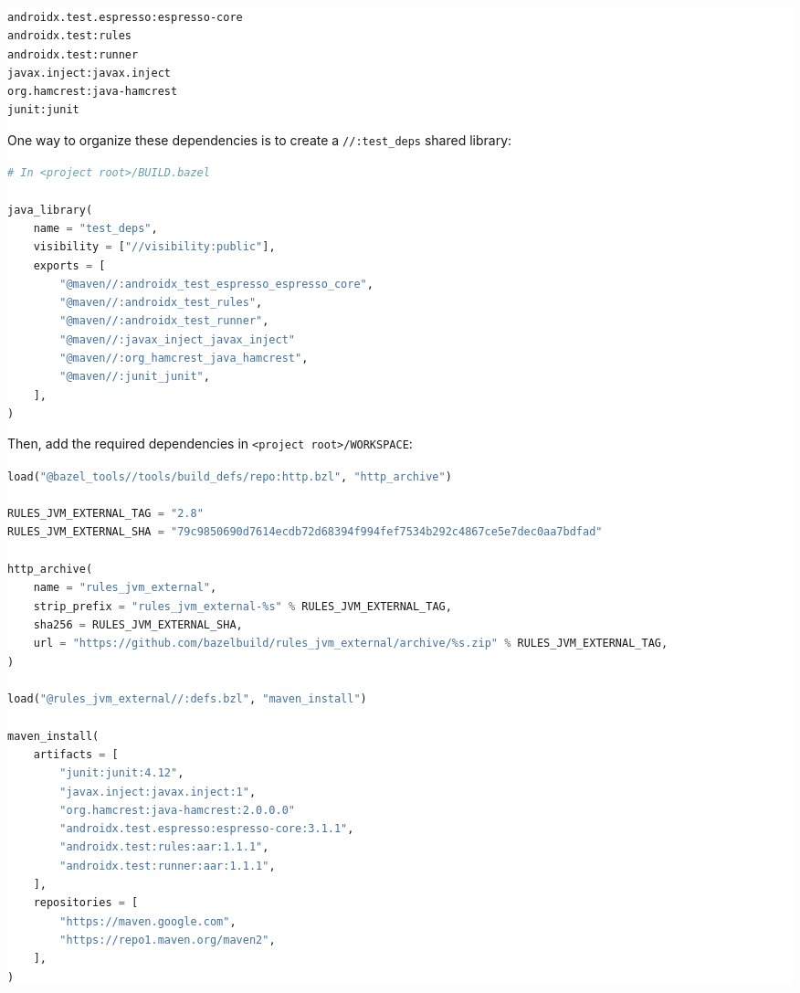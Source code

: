 ```
androidx.test.espresso:espresso-core
androidx.test:rules
androidx.test:runner
javax.inject:javax.inject
org.hamcrest:java-hamcrest
junit:junit
```

One way to organize these dependencies is to create a `//:test_deps` shared
library:

```python
# In <project root>/BUILD.bazel

java_library(
    name = "test_deps",
    visibility = ["//visibility:public"],
    exports = [
        "@maven//:androidx_test_espresso_espresso_core",
        "@maven//:androidx_test_rules",
        "@maven//:androidx_test_runner",
        "@maven//:javax_inject_javax_inject"
        "@maven//:org_hamcrest_java_hamcrest",
        "@maven//:junit_junit",
    ],
)
```

Then, add the required dependencies in `<project root>/WORKSPACE`:


```python
load("@bazel_tools//tools/build_defs/repo:http.bzl", "http_archive")

RULES_JVM_EXTERNAL_TAG = "2.8"
RULES_JVM_EXTERNAL_SHA = "79c9850690d7614ecdb72d68394f994fef7534b292c4867ce5e7dec0aa7bdfad"

http_archive(
    name = "rules_jvm_external",
    strip_prefix = "rules_jvm_external-%s" % RULES_JVM_EXTERNAL_TAG,
    sha256 = RULES_JVM_EXTERNAL_SHA,
    url = "https://github.com/bazelbuild/rules_jvm_external/archive/%s.zip" % RULES_JVM_EXTERNAL_TAG,
)

load("@rules_jvm_external//:defs.bzl", "maven_install")

maven_install(
    artifacts = [
        "junit:junit:4.12",
        "javax.inject:javax.inject:1",
        "org.hamcrest:java-hamcrest:2.0.0.0"
        "androidx.test.espresso:espresso-core:3.1.1",
        "androidx.test:rules:aar:1.1.1",
        "androidx.test:runner:aar:1.1.1",
    ],
    repositories = [
        "https://maven.google.com",
        "https://repo1.maven.org/maven2",
    ],
)
```

